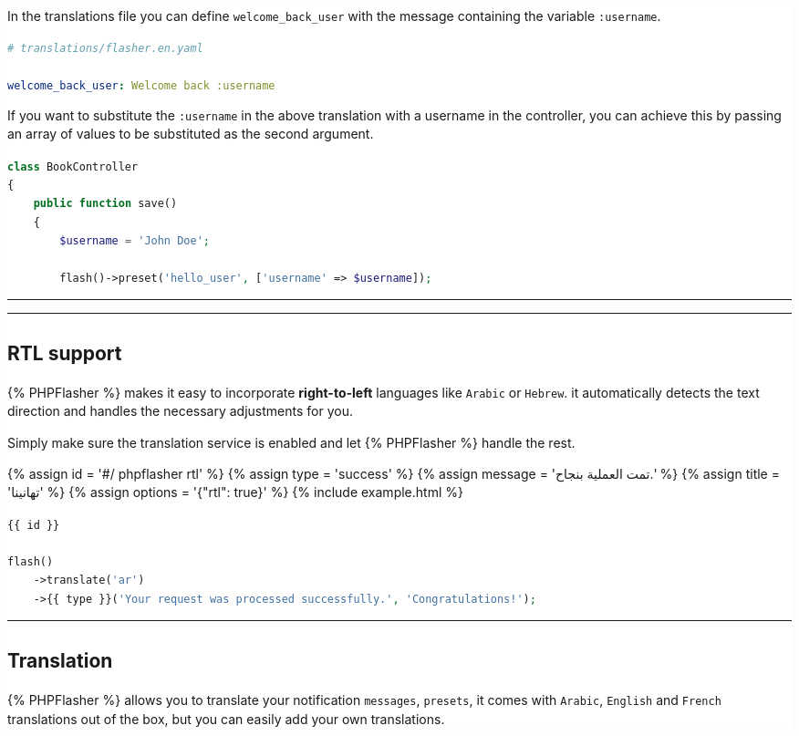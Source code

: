 In the translations file you can define `welcome_back_user` with the message containing the variable `:username`.

```yaml
# translations/flasher.en.yaml

welcome_back_user: Welcome back :username
```

If you want to substitute the `:username` in the above translation with a username in the controller, you can achieve this by passing an array of values to be substituted as the second argument.

```php
class BookController
{
    public function save()
    {
        $username = 'John Doe';

        flash()->preset('hello_user', ['username' => $username]);
```

---

---

## <i class="fa-duotone fa-list-radio"></i> RTL support

{% PHPFlasher %} makes it easy to incorporate <i class="fa-duotone fa-signs-post text-indigo-900 mr-1 fa-lg"></i> **right-to-left** languages like `Arabic` or `Hebrew`. 
it automatically detects the text direction and handles the necessary adjustments for you. 

Simply make sure the translation service is enabled and let {% PHPFlasher %} handle the rest.

{% assign id = '#/ phpflasher rtl' %}
{% assign type = 'success' %}
{% assign message = 'تمت العملية بنجاح.' %}
{% assign title = 'تهانينا' %}
{% assign options = '{"rtl": true}' %}
{% include example.html %}

```php
{{ id }}

flash()
    ->translate('ar')
    ->{{ type }}('Your request was processed successfully.', 'Congratulations!');
```

---

## <i class="fa-duotone fa-list-radio"></i> Translation

{% PHPFlasher %} allows you to translate your notification `messages`, `presets`, it comes with `Arabic`, `English` and `French` translations out of the box, but you can easily add your own translations.
